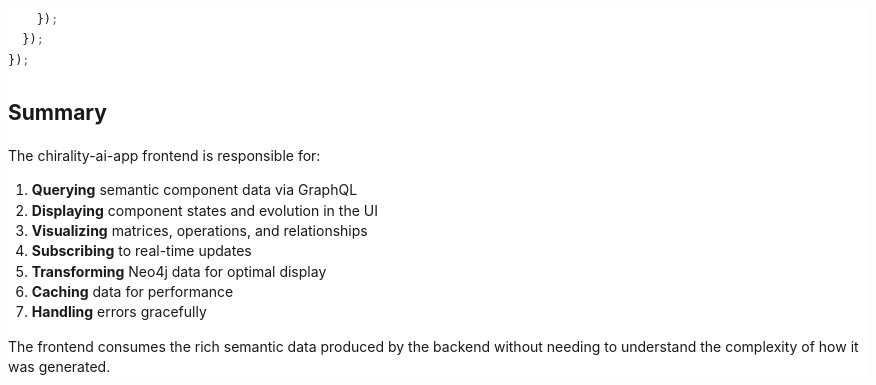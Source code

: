 ```typescript
    });
  });
});
```

## Summary

The chirality-ai-app frontend is responsible for:

1. **Querying** semantic component data via GraphQL
2. **Displaying** component states and evolution in the UI
3. **Visualizing** matrices, operations, and relationships
4. **Subscribing** to real-time updates
5. **Transforming** Neo4j data for optimal display
6. **Caching** data for performance
7. **Handling** errors gracefully

The frontend consumes the rich semantic data produced by the backend without needing to understand the complexity of how it was generated.